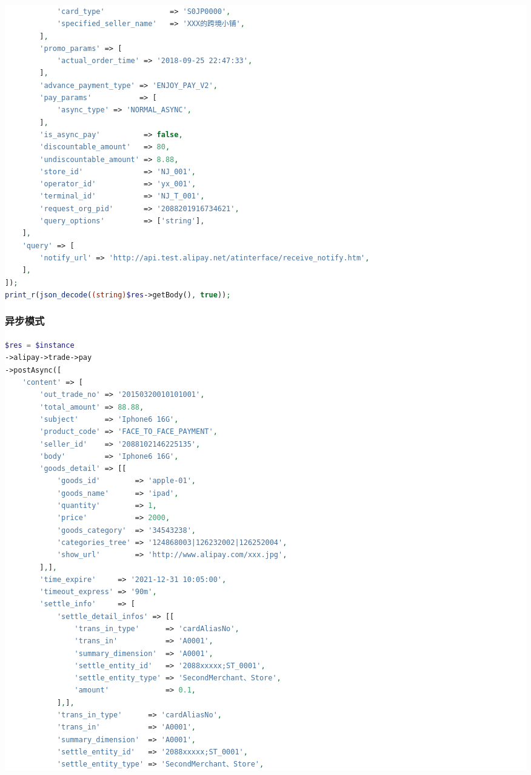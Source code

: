 ```php
            'card_type'               => 'S0JP0000',
            'specified_seller_name'   => 'XXX的跨境小铺',
        ],
        'promo_params' => [
            'actual_order_time' => '2018-09-25 22:47:33',
        ],
        'advance_payment_type' => 'ENJOY_PAY_V2',
        'pay_params'           => [
            'async_type' => 'NORMAL_ASYNC',
        ],
        'is_async_pay'          => false,
        'discountable_amount'   => 80,
        'undiscountable_amount' => 8.88,
        'store_id'              => 'NJ_001',
        'operator_id'           => 'yx_001',
        'terminal_id'           => 'NJ_T_001',
        'request_org_pid'       => '2088201916734621',
        'query_options'         => ['string'],
    ],
    'query' => [
        'notify_url' => 'http://api.test.alipay.net/atinterface/receive_notify.htm',
    ],
]);
print_r(json_decode((string)$res->getBody(), true));
```
### 异步模式

```php
$res = $instance
->alipay->trade->pay
->postAsync([
    'content' => [
        'out_trade_no' => '20150320010101001',
        'total_amount' => 88.88,
        'subject'      => 'Iphone6 16G',
        'product_code' => 'FACE_TO_FACE_PAYMENT',
        'seller_id'    => '2088102146225135',
        'body'         => 'Iphone6 16G',
        'goods_detail' => [[
            'goods_id'        => 'apple-01',
            'goods_name'      => 'ipad',
            'quantity'        => 1,
            'price'           => 2000,
            'goods_category'  => '34543238',
            'categories_tree' => '124868003|126232002|126252004',
            'show_url'        => 'http://www.alipay.com/xxx.jpg',
        ],],
        'time_expire'     => '2021-12-31 10:05:00',
        'timeout_express' => '90m',
        'settle_info'     => [
            'settle_detail_infos' => [[
                'trans_in_type'      => 'cardAliasNo',
                'trans_in'           => 'A0001',
                'summary_dimension'  => 'A0001',
                'settle_entity_id'   => '2088xxxxx;ST_0001',
                'settle_entity_type' => 'SecondMerchant、Store',
                'amount'             => 0.1,
            ],],
            'trans_in_type'      => 'cardAliasNo',
            'trans_in'           => 'A0001',
            'summary_dimension'  => 'A0001',
            'settle_entity_id'   => '2088xxxxx;ST_0001',
            'settle_entity_type' => 'SecondMerchant、Store',
```